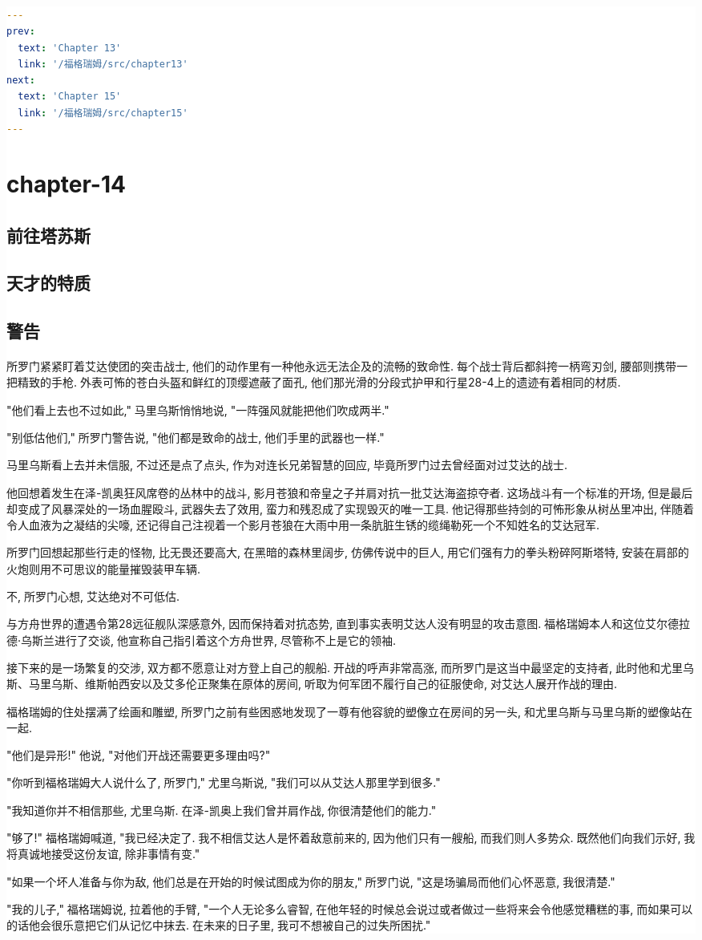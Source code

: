 ```yaml
---
prev:
  text: 'Chapter 13'
  link: '/福格瑞姆/src/chapter13'
next:
  text: 'Chapter 15'
  link: '/福格瑞姆/src/chapter15'
---
```


# chapter-14

## 前往塔苏斯

## 天才的特质

## 警告

所罗门紧紧盯着艾达使团的突击战士, 他们的动作里有一种他永远无法企及的流畅的致命性. 每个战士背后都斜挎一柄弯刃剑, 腰部则携带一把精致的手枪. 外表可怖的苍白头盔和鲜红的顶缨遮蔽了面孔, 他们那光滑的分段式护甲和行星28-4上的遗迹有着相同的材质.

"他们看上去也不过如此," 马里乌斯悄悄地说, "一阵强风就能把他们吹成两半."

"别低估他们," 所罗门警告说, "他们都是致命的战士, 他们手里的武器也一样."

马里乌斯看上去并未信服, 不过还是点了点头, 作为对连长兄弟智慧的回应, 毕竟所罗门过去曾经面对过艾达的战士.

他回想着发生在泽-凯奥狂风席卷的丛林中的战斗, 影月苍狼和帝皇之子并肩对抗一批艾达海盗掠夺者. 这场战斗有一个标准的开场, 但是最后却变成了风暴深处的一场血腥殴斗, 武器失去了效用, 蛮力和残忍成了实现毁灭的唯一工具. 他记得那些持剑的可怖形象从树丛里冲出, 伴随着令人血液为之凝结的尖嚎, 还记得自己注视着一个影月苍狼在大雨中用一条肮脏生锈的缆绳勒死一个不知姓名的艾达冠军.

所罗门回想起那些行走的怪物, 比无畏还要高大, 在黑暗的森林里阔步, 仿佛传说中的巨人, 用它们强有力的拳头粉碎阿斯塔特, 安装在肩部的火炮则用不可思议的能量摧毁装甲车辆.

不, 所罗门心想, 艾达绝对不可低估.

与方舟世界的遭遇令第28远征舰队深感意外, 因而保持着对抗态势, 直到事实表明艾达人没有明显的攻击意图. 福格瑞姆本人和这位艾尔德拉德·乌斯兰进行了交谈, 他宣称自己指引着这个方舟世界, 尽管称不上是它的领袖.

接下来的是一场繁复的交涉, 双方都不愿意让对方登上自己的舰船. 开战的呼声非常高涨, 而所罗门是这当中最坚定的支持者, 此时他和尤里乌斯、马里乌斯、维斯帕西安以及艾多伦正聚集在原体的房间, 听取为何军团不履行自己的征服使命, 对艾达人展开作战的理由.

福格瑞姆的住处摆满了绘画和雕塑, 所罗门之前有些困惑地发现了一尊有他容貌的塑像立在房间的另一头, 和尤里乌斯与马里乌斯的塑像站在一起.

"他们是异形!" 他说, "对他们开战还需要更多理由吗?"

"你听到福格瑞姆大人说什么了, 所罗门," 尤里乌斯说, "我们可以从艾达人那里学到很多."

"我知道你并不相信那些, 尤里乌斯. 在泽-凯奥上我们曾并肩作战, 你很清楚他们的能力."

"够了!" 福格瑞姆喊道, "我已经决定了. 我不相信艾达人是怀着敌意前来的, 因为他们只有一艘船, 而我们则人多势众. 既然他们向我们示好, 我将真诚地接受这份友谊, 除非事情有变."

"如果一个坏人准备与你为敌, 他们总是在开始的时候试图成为你的朋友," 所罗门说, "这是场骗局而他们心怀恶意, 我很清楚."

"我的儿子," 福格瑞姆说, 拉着他的手臂, "一个人无论多么睿智, 在他年轻的时候总会说过或者做过一些将来会令他感觉糟糕的事, 而如果可以的话他会很乐意把它们从记忆中抹去. 在未来的日子里, 我可不想被自己的过失所困扰."
